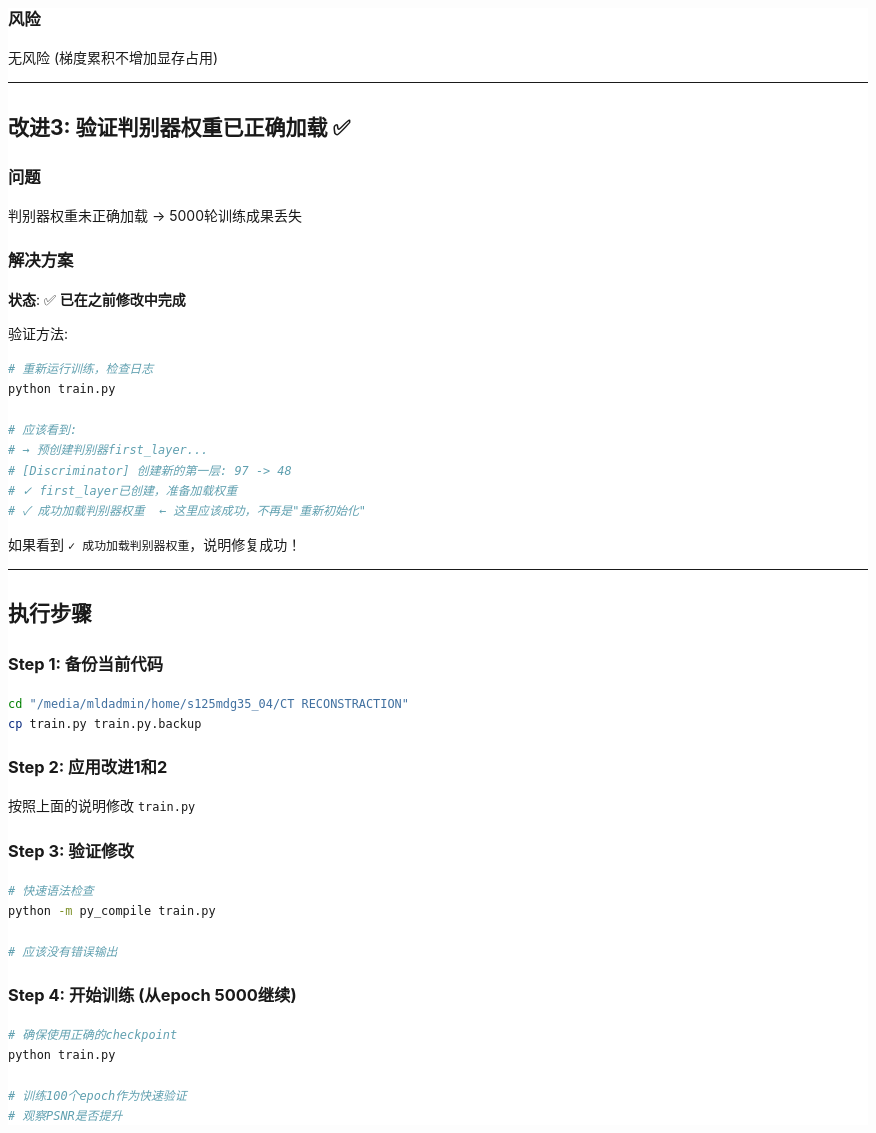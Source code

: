 ### 风险
无风险 (梯度累积不增加显存占用)

---

## 改进3: 验证判别器权重已正确加载 ✅

### 问题
判别器权重未正确加载 → 5000轮训练成果丢失

### 解决方案

**状态**: ✅ **已在之前修改中完成**

验证方法:

```bash
# 重新运行训练，检查日志
python train.py

# 应该看到:
# → 预创建判别器first_layer...
# [Discriminator] 创建新的第一层: 97 -> 48
# ✓ first_layer已创建，准备加载权重
# ✓ 成功加载判别器权重  ← 这里应该成功，不再是"重新初始化"
```

如果看到 `✓ 成功加载判别器权重`，说明修复成功！

---

## 执行步骤

### Step 1: 备份当前代码
```bash
cd "/media/mldadmin/home/s125mdg35_04/CT RECONSTRACTION"
cp train.py train.py.backup
```

### Step 2: 应用改进1和2
按照上面的说明修改 `train.py`

### Step 3: 验证修改
```bash
# 快速语法检查
python -m py_compile train.py

# 应该没有错误输出
```

### Step 4: 开始训练 (从epoch 5000继续)
```bash
# 确保使用正确的checkpoint
python train.py

# 训练100个epoch作为快速验证
# 观察PSNR是否提升
```
